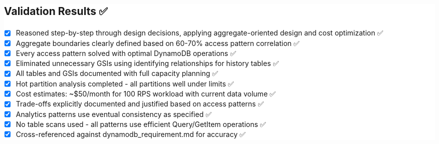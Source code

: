 ## Validation Results ✅

- [x] Reasoned step-by-step through design decisions, applying aggregate-oriented design and cost optimization ✅
- [x] Aggregate boundaries clearly defined based on 60-70% access pattern correlation ✅
- [x] Every access pattern solved with optimal DynamoDB operations ✅
- [x] Eliminated unnecessary GSIs using identifying relationships for history tables ✅
- [x] All tables and GSIs documented with full capacity planning ✅
- [x] Hot partition analysis completed - all partitions well under limits ✅
- [x] Cost estimates: ~$50/month for 100 RPS workload with current data volume ✅
- [x] Trade-offs explicitly documented and justified based on access patterns ✅
- [x] Analytics patterns use eventual consistency as specified ✅
- [x] No table scans used - all patterns use efficient Query/GetItem operations ✅
- [x] Cross-referenced against dynamodb_requirement.md for accuracy ✅
